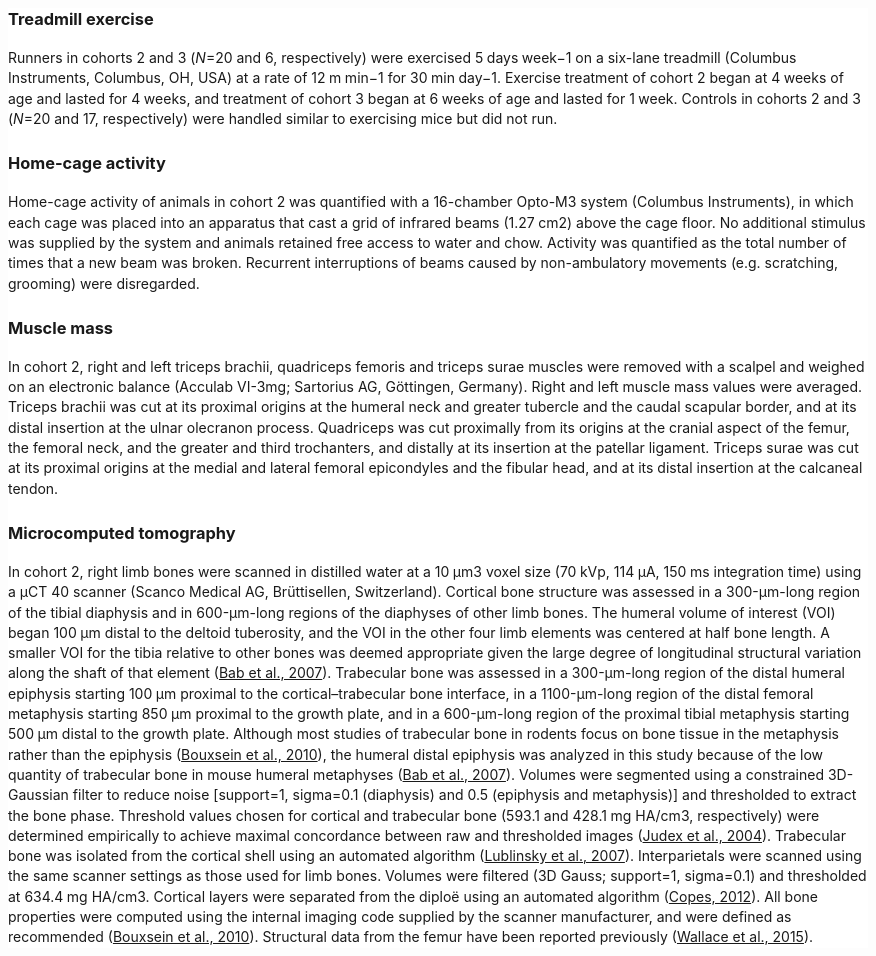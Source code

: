### Treadmill exercise

Runners in cohorts 2 and 3 (*N*=20 and 6, respectively) were exercised 5 days week−1 on a six-lane treadmill (Columbus Instruments, Columbus, OH, USA) at a rate of 12 m min−1 for 30 min day−1. Exercise treatment of cohort 2 began at 4 weeks of age and lasted for 4 weeks, and treatment of cohort 3 began at 6 weeks of age and lasted for 1 week. Controls in cohorts 2 and 3 (*N*=20 and 17, respectively) were handled similar to exercising mice but did not run.

### Home-cage activity

Home-cage activity of animals in cohort 2 was quantified with a 16-chamber Opto-M3 system (Columbus Instruments), in which each cage was placed into an apparatus that cast a grid of infrared beams (1.27 cm2) above the cage floor. No additional stimulus was supplied by the system and animals retained free access to water and chow. Activity was quantified as the total number of times that a new beam was broken. Recurrent interruptions of beams caused by non-ambulatory movements (e.g. scratching, grooming) were disregarded.

### Muscle mass

In cohort 2, right and left triceps brachii, quadriceps femoris and triceps surae muscles were removed with a scalpel and weighed on an electronic balance (Acculab VI-3mg; Sartorius AG, Göttingen, Germany). Right and left muscle mass values were averaged. Triceps brachii was cut at its proximal origins at the humeral neck and greater tubercle and the caudal scapular border, and at its distal insertion at the ulnar olecranon process. Quadriceps was cut proximally from its origins at the cranial aspect of the femur, the femoral neck, and the greater and third trochanters, and distally at its insertion at the patellar ligament. Triceps surae was cut at its proximal origins at the medial and lateral femoral epicondyles and the fibular head, and at its distal insertion at the calcaneal tendon.

### Microcomputed tomography

In cohort 2, right limb bones were scanned in distilled water at a 10 μm3 voxel size (70 kVp, 114 μA, 150 ms integration time) using a μCT 40 scanner (Scanco Medical AG, Brüttisellen, Switzerland). Cortical bone structure was assessed in a 300-μm-long region of the tibial diaphysis and in 600-μm-long regions of the diaphyses of other limb bones. The humeral volume of interest (VOI) began 100 μm distal to the deltoid tuberosity, and the VOI in the other four limb elements was centered at half bone length. A smaller VOI for the tibia relative to other bones was deemed appropriate given the large degree of longitudinal structural variation along the shaft of that element ([Bab et al., 2007](#JEB118729C2)). Trabecular bone was assessed in a 300-μm-long region of the distal humeral epiphysis starting 100 μm proximal to the cortical–trabecular bone interface, in a 1100-μm-long region of the distal femoral metaphysis starting 850 μm proximal to the growth plate, and in a 600-μm-long region of the proximal tibial metaphysis starting 500 μm distal to the growth plate. Although most studies of trabecular bone in rodents focus on bone tissue in the metaphysis rather than the epiphysis ([Bouxsein et al., 2010](#JEB118729C6)), the humeral distal epiphysis was analyzed in this study because of the low quantity of trabecular bone in mouse humeral metaphyses ([Bab et al., 2007](#JEB118729C2)). Volumes were segmented using a constrained 3D-Gaussian filter to reduce noise [support=1, sigma=0.1 (diaphysis) and 0.5 (epiphysis and metaphysis)] and thresholded to extract the bone phase. Threshold values chosen for cortical and trabecular bone (593.1 and 428.1 mg HA/cm3, respectively) were determined empirically to achieve maximal concordance between raw and thresholded images ([Judex et al., 2004](#JEB118729C15)). Trabecular bone was isolated from the cortical shell using an automated algorithm ([Lublinsky et al., 2007](#JEB118729C20)). Interparietals were scanned using the same scanner settings as those used for limb bones. Volumes were filtered (3D Gauss; support=1, sigma=0.1) and thresholded at 634.4 mg HA/cm3. Cortical layers were separated from the diploë using an automated algorithm ([Copes, 2012](#JEB118729C8)). All bone properties were computed using the internal imaging code supplied by the scanner manufacturer, and were defined as recommended ([Bouxsein et al., 2010](#JEB118729C6)). Structural data from the femur have been reported previously ([Wallace et al., 2015](#JEB118729C42)).
